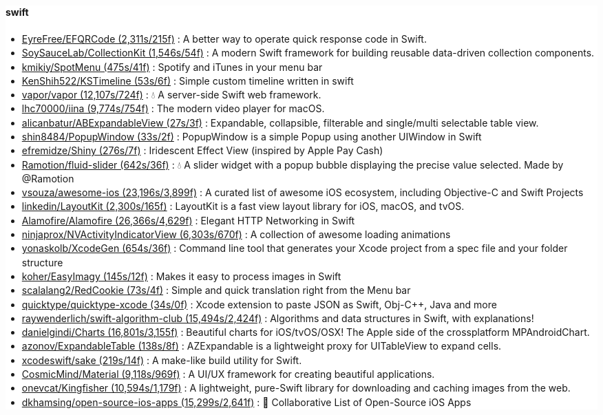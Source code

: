 #### swift
* [EyreFree/EFQRCode (2,311s/215f)](https://github.com/EyreFree/EFQRCode) : A better way to operate quick response code in Swift.
* [SoySauceLab/CollectionKit (1,546s/54f)](https://github.com/SoySauceLab/CollectionKit) : A modern Swift framework for building reusable data-driven collection components.
* [kmikiy/SpotMenu (475s/41f)](https://github.com/kmikiy/SpotMenu) : Spotify and iTunes in your menu bar
* [KenShih522/KSTimeline (53s/6f)](https://github.com/KenShih522/KSTimeline) : Simple custom timeline written in swift
* [vapor/vapor (12,107s/724f)](https://github.com/vapor/vapor) : 💧 A server-side Swift web framework.
* [lhc70000/iina (9,774s/754f)](https://github.com/lhc70000/iina) : The modern video player for macOS.
* [alicanbatur/ABExpandableView (27s/3f)](https://github.com/alicanbatur/ABExpandableView) : Expandable, collapsible, filterable and single/multi selectable table view.
* [shin8484/PopupWindow (33s/2f)](https://github.com/shin8484/PopupWindow) : PopupWindow is a simple Popup using another UIWindow in Swift
* [efremidze/Shiny (276s/7f)](https://github.com/efremidze/Shiny) : Iridescent Effect View (inspired by Apple Pay Cash)
* [Ramotion/fluid-slider (642s/36f)](https://github.com/Ramotion/fluid-slider) : 💧 A slider widget with a popup bubble displaying the precise value selected. Made by @Ramotion
* [vsouza/awesome-ios (23,196s/3,899f)](https://github.com/vsouza/awesome-ios) : A curated list of awesome iOS ecosystem, including Objective-C and Swift Projects
* [linkedin/LayoutKit (2,300s/165f)](https://github.com/linkedin/LayoutKit) : LayoutKit is a fast view layout library for iOS, macOS, and tvOS.
* [Alamofire/Alamofire (26,366s/4,629f)](https://github.com/Alamofire/Alamofire) : Elegant HTTP Networking in Swift
* [ninjaprox/NVActivityIndicatorView (6,303s/670f)](https://github.com/ninjaprox/NVActivityIndicatorView) : A collection of awesome loading animations
* [yonaskolb/XcodeGen (654s/36f)](https://github.com/yonaskolb/XcodeGen) : Command line tool that generates your Xcode project from a spec file and your folder structure
* [koher/EasyImagy (145s/12f)](https://github.com/koher/EasyImagy) : Makes it easy to process images in Swift
* [scalalang2/RedCookie (73s/4f)](https://github.com/scalalang2/RedCookie) : Simple and quick translation right from the Menu bar
* [quicktype/quicktype-xcode (34s/0f)](https://github.com/quicktype/quicktype-xcode) : Xcode extension to paste JSON as Swift, Obj-C++, Java and more
* [raywenderlich/swift-algorithm-club (15,494s/2,424f)](https://github.com/raywenderlich/swift-algorithm-club) : Algorithms and data structures in Swift, with explanations!
* [danielgindi/Charts (16,801s/3,155f)](https://github.com/danielgindi/Charts) : Beautiful charts for iOS/tvOS/OSX! The Apple side of the crossplatform MPAndroidChart.
* [azonov/ExpandableTable (138s/8f)](https://github.com/azonov/ExpandableTable) : AZExpandable is a lightweight proxy for UITableView to expand cells.
* [xcodeswift/sake (219s/14f)](https://github.com/xcodeswift/sake) : A make-like build utility for Swift.
* [CosmicMind/Material (9,118s/969f)](https://github.com/CosmicMind/Material) : A UI/UX framework for creating beautiful applications.
* [onevcat/Kingfisher (10,594s/1,179f)](https://github.com/onevcat/Kingfisher) : A lightweight, pure-Swift library for downloading and caching images from the web.
* [dkhamsing/open-source-ios-apps (15,299s/2,641f)](https://github.com/dkhamsing/open-source-ios-apps) : 📱 Collaborative List of Open-Source iOS Apps
